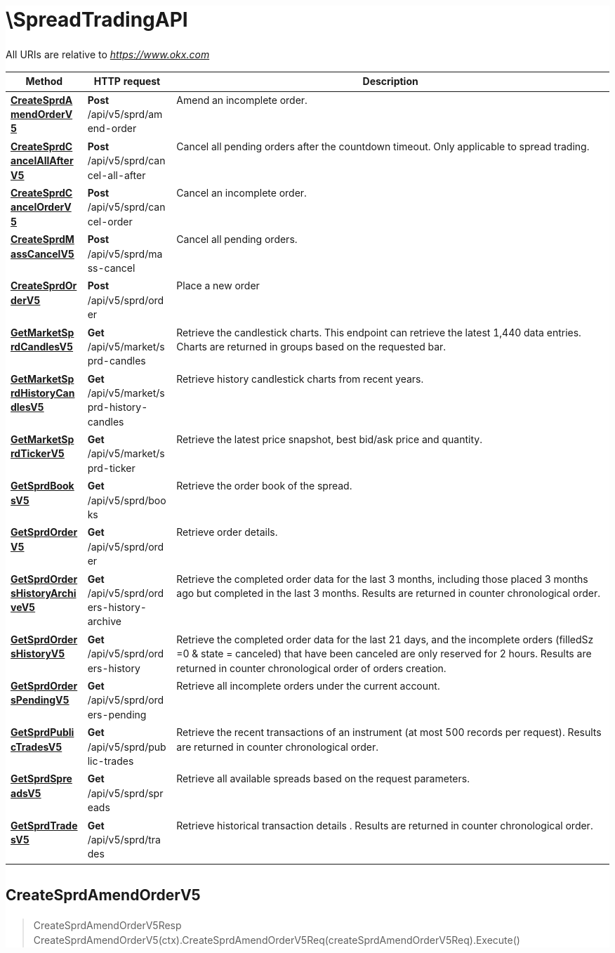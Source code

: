 # \SpreadTradingAPI

All URIs are relative to *https://www.okx.com*

Method | HTTP request | Description
------------- | ------------- | -------------
[**CreateSprdAmendOrderV5**](SpreadTradingAPI.md#CreateSprdAmendOrderV5) | **Post** /api/v5/sprd/amend-order | Amend an incomplete order.  
[**CreateSprdCancelAllAfterV5**](SpreadTradingAPI.md#CreateSprdCancelAllAfterV5) | **Post** /api/v5/sprd/cancel-all-after | Cancel all pending orders after the countdown timeout. Only applicable to spread trading.  
[**CreateSprdCancelOrderV5**](SpreadTradingAPI.md#CreateSprdCancelOrderV5) | **Post** /api/v5/sprd/cancel-order | Cancel an incomplete order.  
[**CreateSprdMassCancelV5**](SpreadTradingAPI.md#CreateSprdMassCancelV5) | **Post** /api/v5/sprd/mass-cancel | Cancel all pending orders.  
[**CreateSprdOrderV5**](SpreadTradingAPI.md#CreateSprdOrderV5) | **Post** /api/v5/sprd/order | Place a new order  
[**GetMarketSprdCandlesV5**](SpreadTradingAPI.md#GetMarketSprdCandlesV5) | **Get** /api/v5/market/sprd-candles | Retrieve the candlestick charts. This endpoint can retrieve the latest 1,440 data entries. Charts are returned in groups based on the requested bar.  
[**GetMarketSprdHistoryCandlesV5**](SpreadTradingAPI.md#GetMarketSprdHistoryCandlesV5) | **Get** /api/v5/market/sprd-history-candles | Retrieve history candlestick charts from recent years.  
[**GetMarketSprdTickerV5**](SpreadTradingAPI.md#GetMarketSprdTickerV5) | **Get** /api/v5/market/sprd-ticker | Retrieve the latest price snapshot, best bid/ask price and quantity.  
[**GetSprdBooksV5**](SpreadTradingAPI.md#GetSprdBooksV5) | **Get** /api/v5/sprd/books | Retrieve the order book of the spread.  
[**GetSprdOrderV5**](SpreadTradingAPI.md#GetSprdOrderV5) | **Get** /api/v5/sprd/order | Retrieve order details.  
[**GetSprdOrdersHistoryArchiveV5**](SpreadTradingAPI.md#GetSprdOrdersHistoryArchiveV5) | **Get** /api/v5/sprd/orders-history-archive | Retrieve the completed order data for the last 3 months, including those placed 3 months ago but completed in the last 3 months. Results are returned in counter chronological order.  
[**GetSprdOrdersHistoryV5**](SpreadTradingAPI.md#GetSprdOrdersHistoryV5) | **Get** /api/v5/sprd/orders-history | Retrieve the completed order data for the last 21 days, and the incomplete orders (filledSz &#x3D;0 &amp; state &#x3D; canceled) that have been canceled are only reserved for 2 hours. Results are returned in counter chronological order of orders creation.  
[**GetSprdOrdersPendingV5**](SpreadTradingAPI.md#GetSprdOrdersPendingV5) | **Get** /api/v5/sprd/orders-pending | Retrieve all incomplete orders under the current account.  
[**GetSprdPublicTradesV5**](SpreadTradingAPI.md#GetSprdPublicTradesV5) | **Get** /api/v5/sprd/public-trades | Retrieve the recent transactions of an instrument (at most 500 records per request). Results are returned in counter chronological order.   
[**GetSprdSpreadsV5**](SpreadTradingAPI.md#GetSprdSpreadsV5) | **Get** /api/v5/sprd/spreads | Retrieve all available spreads based on the request parameters.  
[**GetSprdTradesV5**](SpreadTradingAPI.md#GetSprdTradesV5) | **Get** /api/v5/sprd/trades | Retrieve historical transaction details . Results are returned in counter chronological order.  



## CreateSprdAmendOrderV5

> CreateSprdAmendOrderV5Resp CreateSprdAmendOrderV5(ctx).CreateSprdAmendOrderV5Req(createSprdAmendOrderV5Req).Execute()
